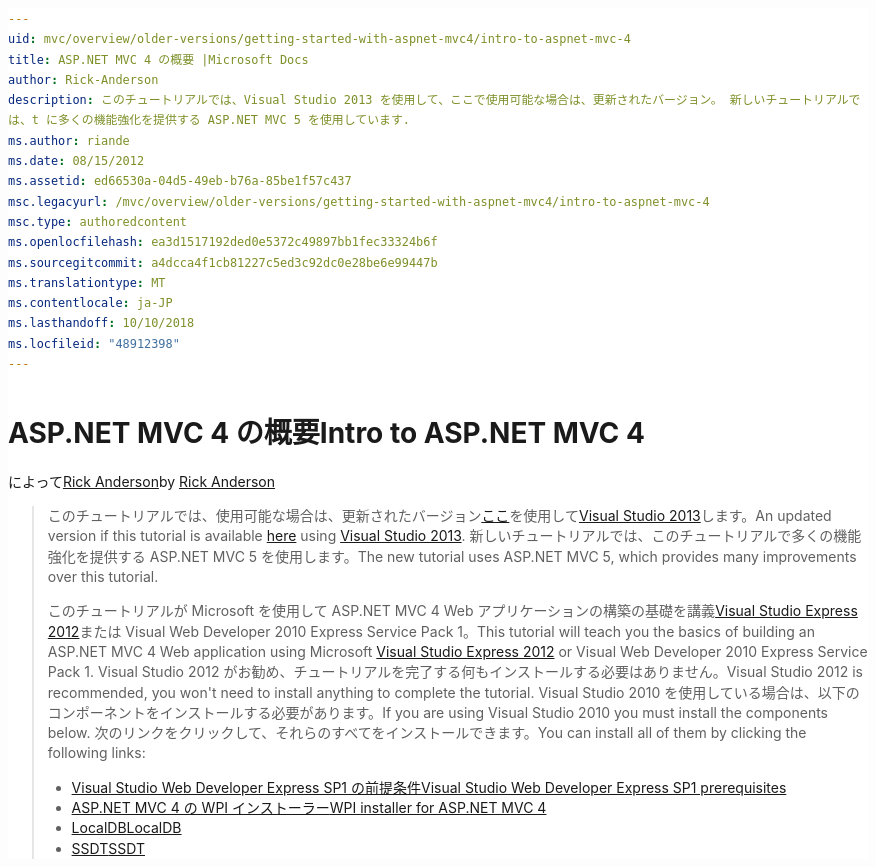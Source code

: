 ```yaml
---
uid: mvc/overview/older-versions/getting-started-with-aspnet-mvc4/intro-to-aspnet-mvc-4
title: ASP.NET MVC 4 の概要 |Microsoft Docs
author: Rick-Anderson
description: このチュートリアルでは、Visual Studio 2013 を使用して、ここで使用可能な場合は、更新されたバージョン。 新しいチュートリアルでは、t に多くの機能強化を提供する ASP.NET MVC 5 を使用しています.
ms.author: riande
ms.date: 08/15/2012
ms.assetid: ed66530a-04d5-49eb-b76a-85be1f57c437
msc.legacyurl: /mvc/overview/older-versions/getting-started-with-aspnet-mvc4/intro-to-aspnet-mvc-4
msc.type: authoredcontent
ms.openlocfilehash: ea3d1517192ded0e5372c49897bb1fec33324b6f
ms.sourcegitcommit: a4dcca4f1cb81227c5ed3c92dc0e28be6e99447b
ms.translationtype: MT
ms.contentlocale: ja-JP
ms.lasthandoff: 10/10/2018
ms.locfileid: "48912398"
---
```

<a name="intro-to-aspnet-mvc-4"></a><span data-ttu-id="5a54a-104">ASP.NET MVC 4 の概要</span><span class="sxs-lookup"><span data-stu-id="5a54a-104">Intro to ASP.NET MVC 4</span></span>
====================
<span data-ttu-id="5a54a-105">によって[Rick Anderson]((https://twitter.com/RickAndMSFT))</span><span class="sxs-lookup"><span data-stu-id="5a54a-105">by [Rick Anderson]((https://twitter.com/RickAndMSFT))</span></span>

> <span data-ttu-id="5a54a-106">このチュートリアルでは、使用可能な場合は、更新されたバージョン[ここ](../../getting-started/introduction/getting-started.md)を使用して[Visual Studio 2013](https://my.visualstudio.com/Downloads?q=visual%20studio%202013)します。</span><span class="sxs-lookup"><span data-stu-id="5a54a-106">An updated version if this tutorial is available [here](../../getting-started/introduction/getting-started.md) using [Visual Studio 2013](https://my.visualstudio.com/Downloads?q=visual%20studio%202013).</span></span> <span data-ttu-id="5a54a-107">新しいチュートリアルでは、このチュートリアルで多くの機能強化を提供する ASP.NET MVC 5 を使用します。</span><span class="sxs-lookup"><span data-stu-id="5a54a-107">The new tutorial uses ASP.NET MVC 5, which provides many improvements over this tutorial.</span></span>
>
> <span data-ttu-id="5a54a-108">このチュートリアルが Microsoft を使用して ASP.NET MVC 4 Web アプリケーションの構築の基礎を講義[Visual Studio Express 2012](https://www.microsoft.com/visualstudio/11/products/express)または Visual Web Developer 2010 Express Service Pack 1。</span><span class="sxs-lookup"><span data-stu-id="5a54a-108">This tutorial will teach you the basics of building an ASP.NET MVC 4 Web application using Microsoft [Visual Studio Express 2012](https://www.microsoft.com/visualstudio/11/products/express) or Visual Web Developer 2010 Express Service Pack 1.</span></span> <span data-ttu-id="5a54a-109">Visual Studio 2012 がお勧め、チュートリアルを完了する何もインストールする必要はありません。</span><span class="sxs-lookup"><span data-stu-id="5a54a-109">Visual Studio 2012 is recommended, you won't need to install anything to complete the tutorial.</span></span> <span data-ttu-id="5a54a-110">Visual Studio 2010 を使用している場合は、以下のコンポーネントをインストールする必要があります。</span><span class="sxs-lookup"><span data-stu-id="5a54a-110">If you are using Visual Studio 2010 you must install the components below.</span></span> <span data-ttu-id="5a54a-111">次のリンクをクリックして、それらのすべてをインストールできます。</span><span class="sxs-lookup"><span data-stu-id="5a54a-111">You can install all of them by clicking the following links:</span></span>
>
> - [<span data-ttu-id="5a54a-112">Visual Studio Web Developer Express SP1 の前提条件</span><span class="sxs-lookup"><span data-stu-id="5a54a-112">Visual Studio Web Developer Express SP1 prerequisites</span></span>](https://www.microsoft.com/web/gallery/install.aspx?appid=VWD2010SP1Pack)
> - [<span data-ttu-id="5a54a-113">ASP.NET MVC 4 の WPI インストーラー</span><span class="sxs-lookup"><span data-stu-id="5a54a-113">WPI installer for ASP.NET MVC 4</span></span>](https://go.microsoft.com/fwlink/?LinkId=243392)
> - [<span data-ttu-id="5a54a-114">LocalDB</span><span class="sxs-lookup"><span data-stu-id="5a54a-114">LocalDB</span></span>](https://www.microsoft.com/web/gallery/install.aspx?appid=SQLLocalDBOnly_11_0)
> - [<span data-ttu-id="5a54a-115">SSDT</span><span class="sxs-lookup"><span data-stu-id="5a54a-115">SSDT</span></span>](https://blogs.msdn.com/b/rickandy/archive/2012/08/02/installing-and-using-sql-server-data-tools-ssdt-on-visual-studio-2010-and-vwd.aspx)
>
